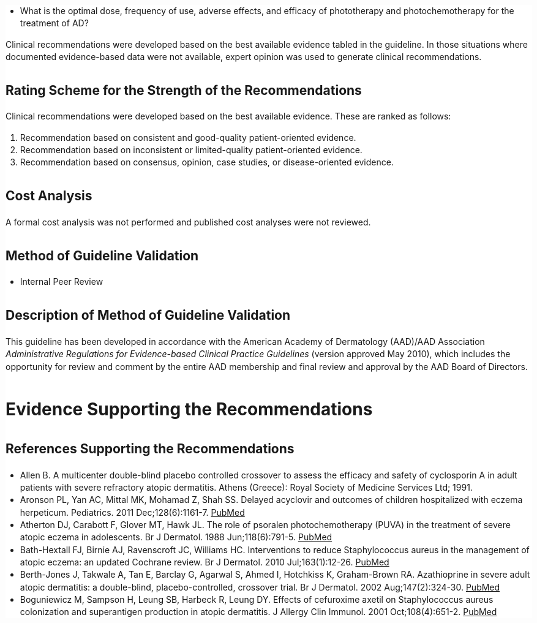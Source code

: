   * What is the optimal dose, frequency of use, adverse effects, and efficacy of phototherapy and photochemotherapy for the treatment of AD? 



Clinical recommendations were developed based on the best available evidence tabled in the guideline. In those situations where documented evidence-based data were not available, expert opinion was used to generate clinical recommendations.

## Rating Scheme for the Strength of the Recommendations



Clinical recommendations were developed based on the best available evidence. These are ranked as follows:

  1. Recommendation based on consistent and good-quality patient-oriented evidence. 
  2. Recommendation based on inconsistent or limited-quality patient-oriented evidence. 
  3. Recommendation based on consensus, opinion, case studies, or disease-oriented evidence. 



## Cost Analysis



A formal cost analysis was not performed and published cost analyses were not reviewed.

## Method of Guideline Validation

- Internal Peer Review

## Description of Method of Guideline Validation



This guideline has been developed in accordance with the American Academy of Dermatology (AAD)/AAD Association _Administrative Regulations for Evidence-based Clinical Practice Guidelines_ (version approved May 2010), which includes the opportunity for review and comment by the entire AAD membership and final review and approval by the AAD Board of Directors.

# Evidence Supporting the Recommendations

## References Supporting the Recommendations

- Allen B. A multicenter double-blind placebo controlled crossover to assess the efficacy and safety of cyclosporin A in adult patients with severe refractory atopic dermatitis. Athens (Greece): Royal Society of Medicine Services Ltd; 1991.
- Aronson PL, Yan AC, Mittal MK, Mohamad Z, Shah SS. Delayed acyclovir and outcomes of children hospitalized with eczema herpeticum. Pediatrics. 2011 Dec;128(6):1161-7. [ PubMed ](http://www.ncbi.nlm.nih.gov/entrez/query.fcgi?cmd=Retrieve&db=pubmed&dopt=Abstract&list_uids=22084327)
- Atherton DJ, Carabott F, Glover MT, Hawk JL. The role of psoralen photochemotherapy (PUVA) in the treatment of severe atopic eczema in adolescents. Br J Dermatol. 1988 Jun;118(6):791-5. [ PubMed ](http://www.ncbi.nlm.nih.gov/entrez/query.fcgi?cmd=Retrieve&db=pubmed&dopt=Abstract&list_uids=3401414)
- Bath-Hextall FJ, Birnie AJ, Ravenscroft JC, Williams HC. Interventions to reduce Staphylococcus aureus in the management of atopic eczema: an updated Cochrane review. Br J Dermatol. 2010 Jul;163(1):12-26. [ PubMed ](http://www.ncbi.nlm.nih.gov/entrez/query.fcgi?cmd=Retrieve&db=pubmed&dopt=Abstract&list_uids=20222931)
- Berth-Jones J, Takwale A, Tan E, Barclay G, Agarwal S, Ahmed I, Hotchkiss K, Graham-Brown RA. Azathioprine in severe adult atopic dermatitis: a double-blind, placebo-controlled, crossover trial. Br J Dermatol. 2002 Aug;147(2):324-30. [ PubMed ](http://www.ncbi.nlm.nih.gov/entrez/query.fcgi?cmd=Retrieve&db=pubmed&dopt=Abstract&list_uids=12174106)
- Boguniewicz M, Sampson H, Leung SB, Harbeck R, Leung DY. Effects of cefuroxime axetil on Staphylococcus aureus colonization and superantigen production in atopic dermatitis. J Allergy Clin Immunol. 2001 Oct;108(4):651-2. [ PubMed ](http://www.ncbi.nlm.nih.gov/entrez/query.fcgi?cmd=Retrieve&db=pubmed&dopt=Abstract&list_uids=11590398)